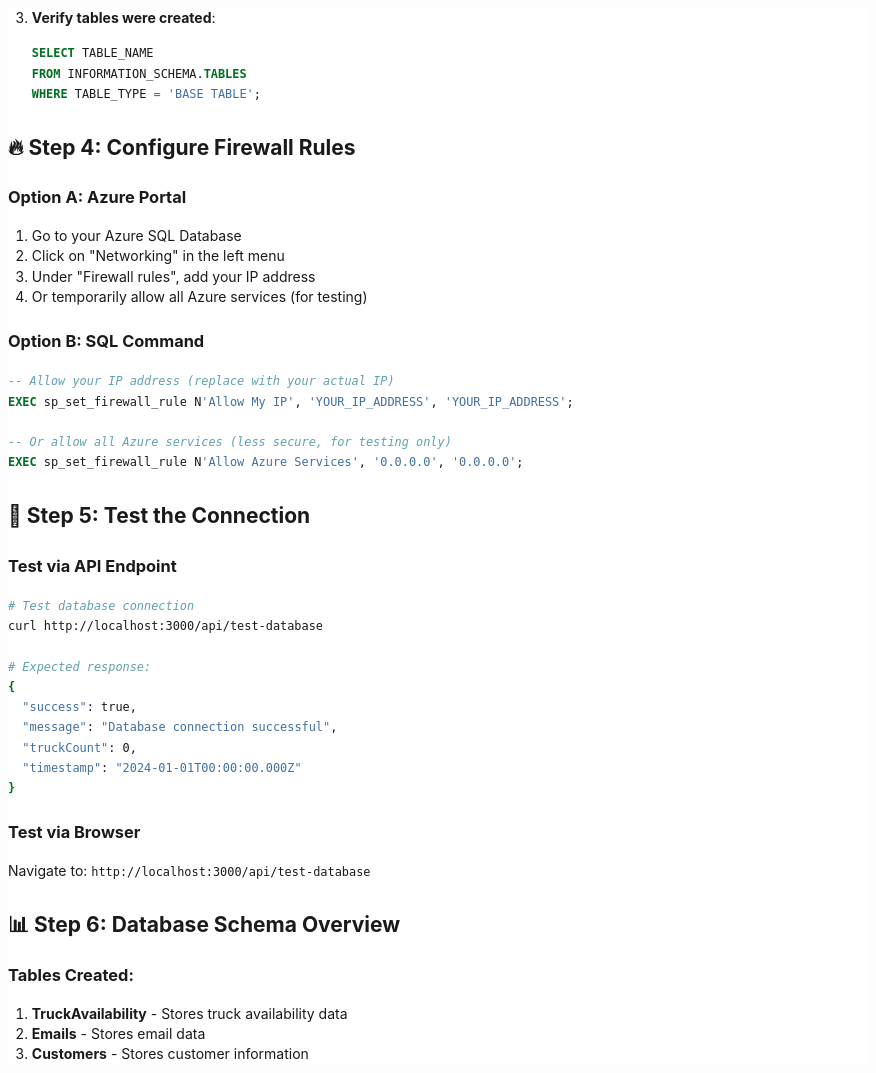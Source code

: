 3. **Verify tables were created**:
   ```sql
   SELECT TABLE_NAME 
   FROM INFORMATION_SCHEMA.TABLES 
   WHERE TABLE_TYPE = 'BASE TABLE';
   ```

## 🔥 **Step 4: Configure Firewall Rules**

### **Option A: Azure Portal**
1. Go to your Azure SQL Database
2. Click on "Networking" in the left menu
3. Under "Firewall rules", add your IP address
4. Or temporarily allow all Azure services (for testing)

### **Option B: SQL Command**
```sql
-- Allow your IP address (replace with your actual IP)
EXEC sp_set_firewall_rule N'Allow My IP', 'YOUR_IP_ADDRESS', 'YOUR_IP_ADDRESS';

-- Or allow all Azure services (less secure, for testing only)
EXEC sp_set_firewall_rule N'Allow Azure Services', '0.0.0.0', '0.0.0.0';
```

## 🧪 **Step 5: Test the Connection**

### **Test via API Endpoint**
```bash
# Test database connection
curl http://localhost:3000/api/test-database

# Expected response:
{
  "success": true,
  "message": "Database connection successful",
  "truckCount": 0,
  "timestamp": "2024-01-01T00:00:00.000Z"
}
```

### **Test via Browser**
Navigate to: `http://localhost:3000/api/test-database`

## 📊 **Step 6: Database Schema Overview**

### **Tables Created:**
1. **TruckAvailability** - Stores truck availability data
2. **Emails** - Stores email data
3. **Customers** - Stores customer information
